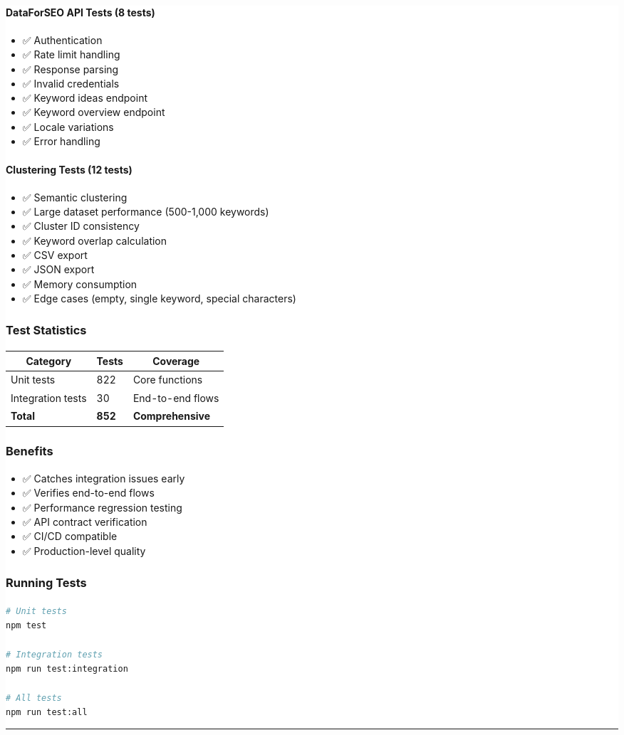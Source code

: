 #### DataForSEO API Tests (8 tests)
- ✅ Authentication
- ✅ Rate limit handling
- ✅ Response parsing
- ✅ Invalid credentials
- ✅ Keyword ideas endpoint
- ✅ Keyword overview endpoint
- ✅ Locale variations
- ✅ Error handling

#### Clustering Tests (12 tests)
- ✅ Semantic clustering
- ✅ Large dataset performance (500-1,000 keywords)
- ✅ Cluster ID consistency
- ✅ Keyword overlap calculation
- ✅ CSV export
- ✅ JSON export
- ✅ Memory consumption
- ✅ Edge cases (empty, single keyword, special characters)

### Test Statistics
| Category | Tests | Coverage |
|----------|-------|----------|
| Unit tests | 822 | Core functions |
| Integration tests | 30 | End-to-end flows |
| **Total** | **852** | **Comprehensive** |

### Benefits
- ✅ Catches integration issues early
- ✅ Verifies end-to-end flows
- ✅ Performance regression testing
- ✅ API contract verification
- ✅ CI/CD compatible
- ✅ Production-level quality

### Running Tests
```bash
# Unit tests
npm test

# Integration tests
npm run test:integration

# All tests
npm run test:all
```

---
